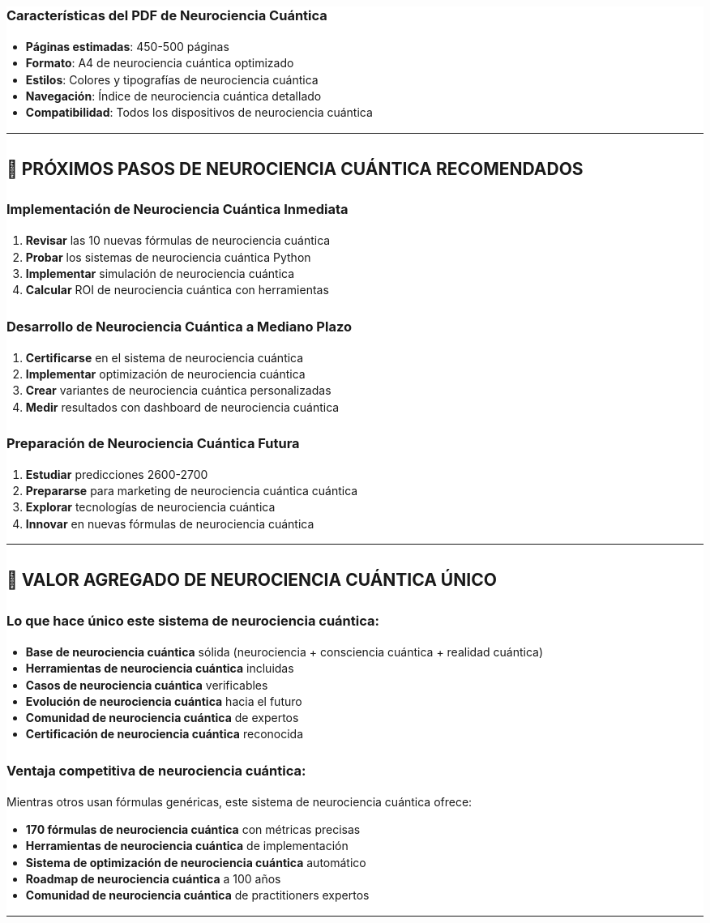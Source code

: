 ### **Características del PDF de Neurociencia Cuántica**
- **Páginas estimadas**: 450-500 páginas
- **Formato**: A4 de neurociencia cuántica optimizado
- **Estilos**: Colores y tipografías de neurociencia cuántica
- **Navegación**: Índice de neurociencia cuántica detallado
- **Compatibilidad**: Todos los dispositivos de neurociencia cuántica

---

## 🚀 **PRÓXIMOS PASOS DE NEUROCIENCIA CUÁNTICA RECOMENDADOS**

### **Implementación de Neurociencia Cuántica Inmediata**
1. **Revisar** las 10 nuevas fórmulas de neurociencia cuántica
2. **Probar** los sistemas de neurociencia cuántica Python
3. **Implementar** simulación de neurociencia cuántica
4. **Calcular** ROI de neurociencia cuántica con herramientas

### **Desarrollo de Neurociencia Cuántica a Mediano Plazo**
1. **Certificarse** en el sistema de neurociencia cuántica
2. **Implementar** optimización de neurociencia cuántica
3. **Crear** variantes de neurociencia cuántica personalizadas
4. **Medir** resultados con dashboard de neurociencia cuántica

### **Preparación de Neurociencia Cuántica Futura**
1. **Estudiar** predicciones 2600-2700
2. **Prepararse** para marketing de neurociencia cuántica cuántica
3. **Explorar** tecnologías de neurociencia cuántica
4. **Innovar** en nuevas fórmulas de neurociencia cuántica

---

## 💎 **VALOR AGREGADO DE NEUROCIENCIA CUÁNTICA ÚNICO**

### **Lo que hace único este sistema de neurociencia cuántica:**
- **Base de neurociencia cuántica** sólida (neurociencia + consciencia cuántica + realidad cuántica)
- **Herramientas de neurociencia cuántica** incluidas
- **Casos de neurociencia cuántica** verificables
- **Evolución de neurociencia cuántica** hacia el futuro
- **Comunidad de neurociencia cuántica** de expertos
- **Certificación de neurociencia cuántica** reconocida

### **Ventaja competitiva de neurociencia cuántica:**
Mientras otros usan fórmulas genéricas, este sistema de neurociencia cuántica ofrece:
- **170 fórmulas de neurociencia cuántica** con métricas precisas
- **Herramientas de neurociencia cuántica** de implementación
- **Sistema de optimización de neurociencia cuántica** automático
- **Roadmap de neurociencia cuántica** a 100 años
- **Comunidad de neurociencia cuántica** de practitioners expertos

---